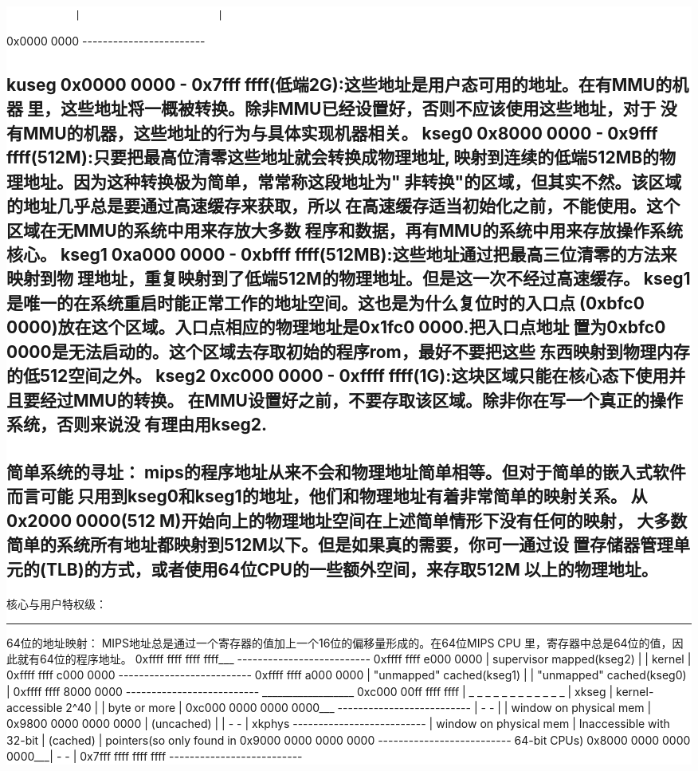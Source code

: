                 |                        |   
0x0000 0000	 ------------------------

kuseg 0x0000 0000 - 0x7fff ffff(低端2G):这些地址是用户态可用的地址。在有MMU的机器
	里，这些地址将一概被转换。除非MMU已经设置好，否则不应该使用这些地址，对于
	没有MMU的机器，这些地址的行为与具体实现机器相关。
kseg0 0x8000 0000 - 0x9fff ffff(512M):只要把最高位清零这些地址就会转换成物理地址,
	映射到连续的低端512MB的物理地址。因为这种转换极为简单，常常称这段地址为"
	非转换"的区域，但其实不然。该区域的地址几乎总是要通过高速缓存来获取，所以
	在高速缓存适当初始化之前，不能使用。这个区域在无MMU的系统中用来存放大多数
	程序和数据，再有MMU的系统中用来存放操作系统核心。
kseg1 0xa000 0000 - 0xbfff ffff(512MB):这些地址通过把最高三位清零的方法来映射到物
	理地址，重复映射到了低端512M的物理地址。但是这一次不经过高速缓存。
	kseg1是唯一的在系统重启时能正常工作的地址空间。这也是为什么复位时的入口点
	(0xbfc0 0000)放在这个区域。入口点相应的物理地址是0x1fc0 0000.把入口点地址
	置为0xbfc0 0000是无法启动的。这个区域去存取初始的程序rom，最好不要把这些
	东西映射到物理内存的低512空间之外。
kseg2 0xc000 0000 - 0xffff ffff(1G):这块区域只能在核心态下使用并且要经过MMU的转换。
	在MMU设置好之前，不要存取该区域。除非你在写一个真正的操作系统，否则来说没
	有理由用kseg2.
---------------------------------------------------------------------------------------------------------------------------------------
简单系统的寻址：
	mips的程序地址从来不会和物理地址简单相等。但对于简单的嵌入式软件而言可能
	只用到kseg0和kseg1的地址，他们和物理地址有着非常简单的映射关系。
	从0x2000 0000(512 M)开始向上的物理地址空间在上述简单情形下没有任何的映射，
	大多数简单的系统所有地址都映射到512M以下。但是如果真的需要，你可一通过设
	置存储器管理单元的(TLB)的方式，或者使用64位CPU的一些额外空间，来存取512M
	以上的物理地址。
--------------------------------------------------------------------------------
核心与用户特权级：


--------------------------------------------------------------------------------
64位的地址映射：
	MIPS地址总是通过一个寄存器的值加上一个16位的偏移量形成的。在64位MIPS CPU
	里，寄存器中总是64位的值，因此就有64位的程序地址。
0xffff ffff ffff ffff___ --------------------------
0xffff ffff e000 0000   | supervisor mapped(kseg2) |
                        | kernel                   |
0xffff ffff c000 0000	 --------------------------
0xffff ffff a000 0000   | "unmapped" cached(kseg1) |
                        | "unmapped" cached(kseg0) |
0xffff ffff 8000 0000	 --------------------------	__________________
0xc000 00ff ffff ffff   | _ _ _ _ _ _ _ _ _ _ _ _  |
	xkseg           | kernel-accessible   2^40 |
                        | byte or more             |
0xc000 0000 0000 0000___ --------------------------
                        | -                      - |
                        | window on  physical  mem |
0x9800 0000 0000 0000   | (uncached)               |
                        | -                      - |
	xkphys		 --------------------------
                        | window on  physical  mem |    Inaccessible with 32-bit
                        | (cached)                 |    pointers(so only found in
0x9000 0000 0000 0000 	 --------------------------     64-bit CPUs)
0x8000 0000 0000 0000___| - 	                 - |
0x7fff ffff ffff ffff	 --------------------------